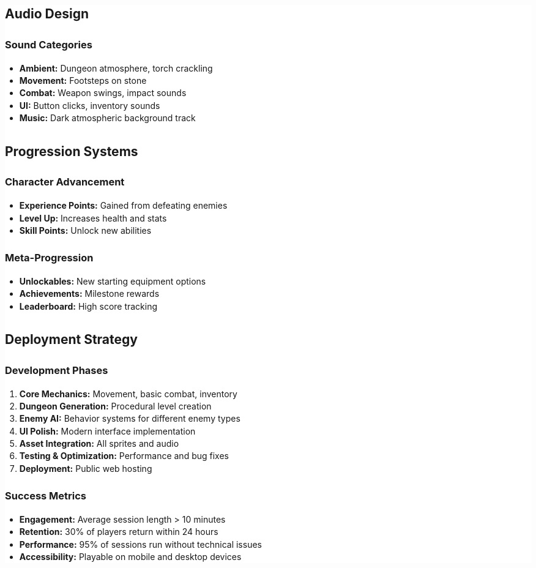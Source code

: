 ## Audio Design

### Sound Categories
- **Ambient:** Dungeon atmosphere, torch crackling
- **Movement:** Footsteps on stone
- **Combat:** Weapon swings, impact sounds
- **UI:** Button clicks, inventory sounds
- **Music:** Dark atmospheric background track

## Progression Systems

### Character Advancement
- **Experience Points:** Gained from defeating enemies
- **Level Up:** Increases health and stats
- **Skill Points:** Unlock new abilities

### Meta-Progression
- **Unlockables:** New starting equipment options
- **Achievements:** Milestone rewards
- **Leaderboard:** High score tracking

## Deployment Strategy

### Development Phases
1. **Core Mechanics:** Movement, basic combat, inventory
2. **Dungeon Generation:** Procedural level creation
3. **Enemy AI:** Behavior systems for different enemy types
4. **UI Polish:** Modern interface implementation
5. **Asset Integration:** All sprites and audio
6. **Testing & Optimization:** Performance and bug fixes
7. **Deployment:** Public web hosting

### Success Metrics
- **Engagement:** Average session length > 10 minutes
- **Retention:** 30% of players return within 24 hours
- **Performance:** 95% of sessions run without technical issues
- **Accessibility:** Playable on mobile and desktop devices

